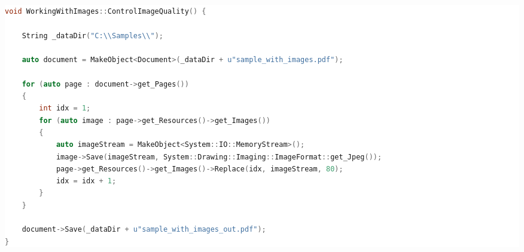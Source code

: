 ```cpp
void WorkingWithImages::ControlImageQuality() {

	String _dataDir("C:\\Samples\\");

	auto document = MakeObject<Document>(_dataDir + u"sample_with_images.pdf");

	for (auto page : document->get_Pages())
	{
		int idx = 1;
		for (auto image : page->get_Resources()->get_Images())
		{
			auto imageStream = MakeObject<System::IO::MemoryStream>();
			image->Save(imageStream, System::Drawing::Imaging::ImageFormat::get_Jpeg());
			page->get_Resources()->get_Images()->Replace(idx, imageStream, 80);
			idx = idx + 1;
		}
	}

	document->Save(_dataDir + u"sample_with_images_out.pdf");
}
```
